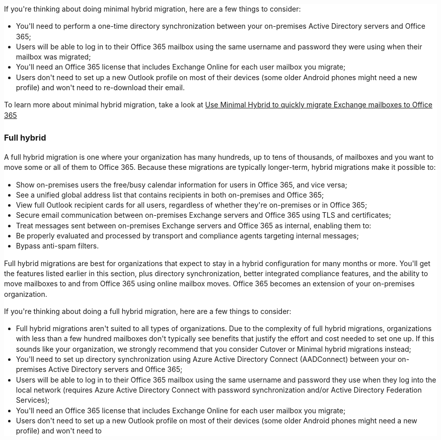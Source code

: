 If you're thinking about doing minimal hybrid migration, here are a few things
to consider:

- You'll need to perform a one-time directory synchronization between your
    on-premises Active Directory servers and Office 365;
- Users will be able to log in to their Office 365 mailbox using the same
    username and password they were using when their mailbox was migrated;
- You'll need an Office 365 license that includes Exchange Online for each
    user mailbox you migrate;
- Users don't need to set up a new Outlook profile on most of their devices
    (some older Android phones might need a new profile) and won't need to
    re-download their email.

To learn more about minimal hybrid migration, take a look at [Use Minimal Hybrid
to quickly migrate Exchange mailboxes to Office
365](https://support.office.com/article/Use-Minimal-Hybrid-to-quickly-migrate-Exchange-mailboxes-to-Office-365-fdecceed-0702-4af3-85be-f2a0013937ef)

### Full hybrid

A full hybrid migration is one where your organization has many hundreds, up to
tens of thousands, of mailboxes and you want to move some or all of them to
Office 365. Because these migrations are typically longer-term, hybrid
migrations make it possible to:

- Show on-premises users the free/busy calendar information for users in
    Office 365, and vice versa;
- See a unified global address list that contains recipients in both
    on-premises and Office 365;
- View full Outlook recipient cards for all users, regardless of whether
    they're on-premises or in Office 365;
- Secure email communication between on-premises Exchange servers and Office
    365 using TLS and certificates;
- Treat messages sent between on-premises Exchange servers and Office 365 as
    internal, enabling them to:
- Be properly evaluated and processed by transport and compliance agents
    targeting internal messages;
- Bypass anti-spam filters.

Full hybrid migrations are best for organizations that expect to stay in a
hybrid configuration for many months or more. You'll get the features listed
earlier in this section, plus directory synchronization, better integrated
compliance features, and the ability to move mailboxes to and from Office 365
using online mailbox moves. Office 365 becomes an extension of your on-premises
organization.

If you're thinking about doing a full hybrid migration, here are a few things to
consider:

- Full hybrid migrations aren't suited to all types of organizations. Due to
    the complexity of full hybrid migrations, organizations with less than a few
    hundred mailboxes don't typically see benefits that justify the effort and
    cost needed to set one up. If this sounds like your organization, we
    strongly recommend that you consider Cutover or Minimal hybrid migrations
    instead;
- You'll need to set up directory synchronization using Azure Active Directory
    Connect (AADConnect) between your on-premises Active Directory servers and
    Office 365;
- Users will be able to log in to their Office 365 mailbox using the same
    username and password they use when they log into the local network
    (requires Azure Active Directory Connect with password synchronization
    and/or Active Directory Federation Services);
- You'll need an Office 365 license that includes Exchange Online for each
    user mailbox you migrate;
- Users don't need to set up a new Outlook profile on most of their devices
    (some older Android phones might need a new profile) and won't need to